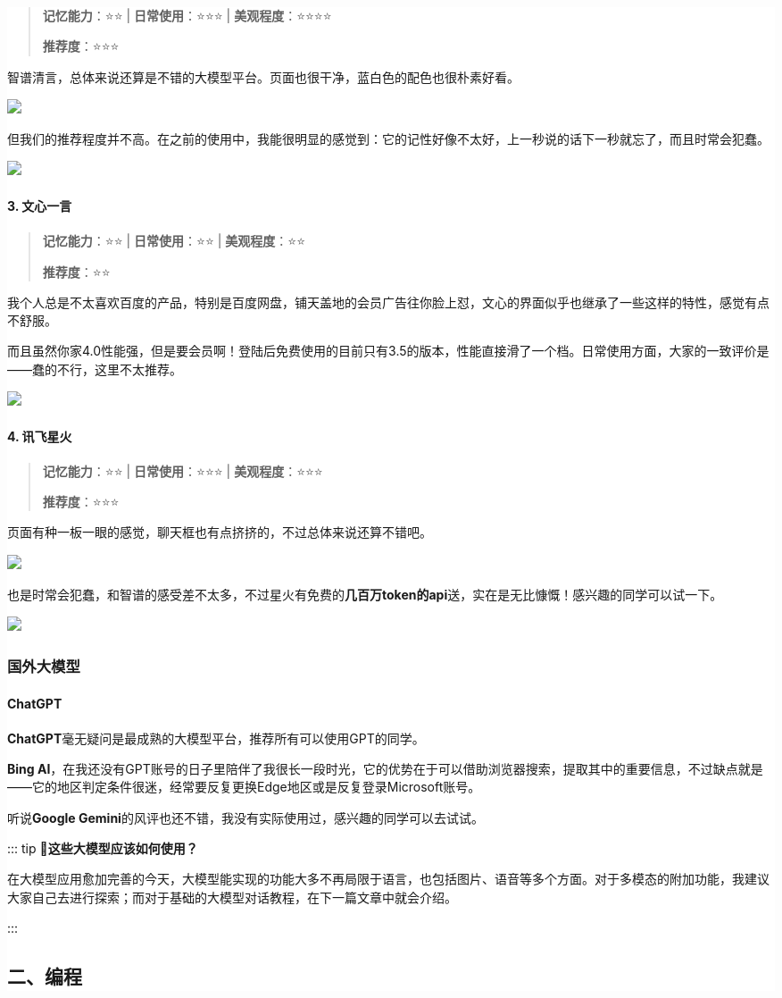 > **记忆能力**：⭐⭐  |  **日常使用**：⭐⭐⭐  |  **美观程度**：⭐⭐⭐⭐
>
> **推荐度**：⭐⭐⭐

智谱清言，总体来说还算是不错的大模型平台。页面也很干净，蓝白色的配色也很朴素好看。

![](https://cdn.xyxsw.site/f1b91130-9352-4f22-bfb3-b64b9e9c6827.png)

但我们的推荐程度并不高。在之前的使用中，我能很明显的感觉到：它的记性好像不太好，上一秒说的话下一秒就忘了，而且时常会犯蠢。

![](https://cdn.xyxsw.site/c324c66b-b74d-49e5-a092-619e55c09cea.png)

#### 3. 文心一言

> **记忆能力**：⭐⭐  |  **日常使用**：⭐⭐  |  **美观程度**：⭐⭐
>
> **推荐度**：⭐⭐  

我个人总是不太喜欢百度的产品，特别是百度网盘，铺天盖地的会员广告往你脸上怼，文心的界面似乎也继承了一些这样的特性，感觉有点不舒服。

而且虽然你家4.0性能强，但是要会员啊！登陆后免费使用的目前只有3.5的版本，性能直接滑了一个档。日常使用方面，大家的一致评价是——蠢的不行，这里不太推荐。

![](https://cdn.xyxsw.site/d3a5df38-fca1-4ffc-bd74-fdcfdcb1b541.png)

#### 4. 讯飞星火

> **记忆能力**：⭐⭐  |  **日常使用**：⭐⭐⭐  |  **美观程度**：⭐⭐⭐
>
> **推荐度**：⭐⭐⭐

页面有种一板一眼的感觉，聊天框也有点挤挤的，不过总体来说还算不错吧。

![](https://cdn.xyxsw.site/84e94695-04fc-49b8-89b2-3e060fbd39ad.png)

也是时常会犯蠢，和智谱的感受差不太多，不过星火有免费的**几百万token的api**送，实在是无比慷慨！感兴趣的同学可以试一下。

![](https://cdn.xyxsw.site/4508e419-a9c6-4d5f-abd4-ea90e43fd436.png)

### 国外大模型

#### ChatGPT

**ChatGPT**毫无疑问是最成熟的大模型平台，推荐所有可以使用GPT的同学。

**Bing AI**，在我还没有GPT账号的日子里陪伴了我很长一段时光，它的优势在于可以借助浏览器搜索，提取其中的重要信息，不过缺点就是——它的地区判定条件很迷，经常要反复更换Edge地区或是反复登录Microsoft账号。

听说**Google Gemini**的风评也还不错，我没有实际使用过，感兴趣的同学可以去试试。

::: tip **🤔这些大模型应该如何使用？**

在大模型应用愈加完善的今天，大模型能实现的功能大多不再局限于语言，也包括图片、语音等多个方面。对于多模态的附加功能，我建议大家自己去进行探索；而对于基础的大模型对话教程，在下一篇文章中就会介绍。

:::

## 二、编程
